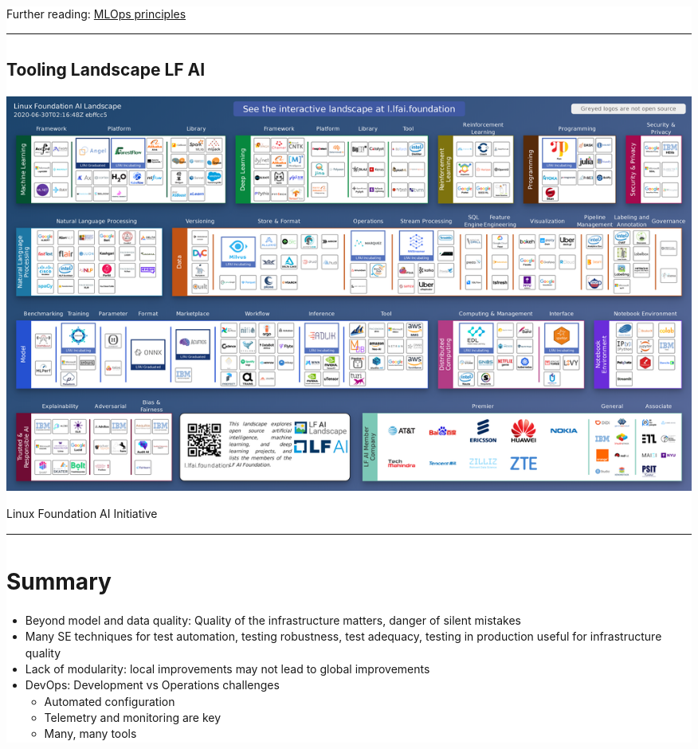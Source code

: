 

Further reading: [MLOps principles
](https://ml-ops.org/content/mlops-principles.html)

----
## Tooling Landscape LF AI

[![LF AI Landscape](lfai-landscape.png)](https://landscape.lfai.foundation/)


Linux Foundation AI Initiative

---
# Summary

* Beyond model and data quality: Quality of the infrastructure matters, danger of silent mistakes
* Many SE techniques for test automation, testing robustness, test adequacy, testing in production useful for infrastructure quality
* Lack of modularity: local improvements may not lead to global improvements
* DevOps: Development vs Operations challenges
  * Automated configuration
  * Telemetry and monitoring are key
  * Many, many tools
